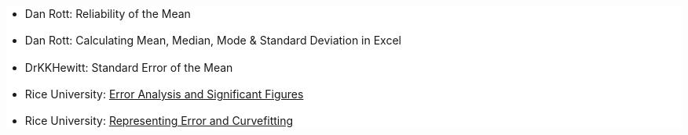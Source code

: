 - Dan Rott: Reliability of the Mean

<iframe src="//player.bilibili.com/player.html?isOutside=true&aid=113232517793462&bvid=BV1w24PeGEHX&cid=26096305639&p=1&high_quality=1&danmaku=0&autoplay=0" allowfullscreen="allowfullscreen" width="100%" height="500" scrolling="no" frameborder="0" sandbox="allow-top-navigation allow-same-origin allow-forms allow-scripts"></iframe>

- Dan Rott: Calculating Mean, Median, Mode & Standard Deviation in Excel

<iframe src="//player.bilibili.com/player.html?isOutside=true&aid=113232517858247&bvid=BV1p24PeGEGb&cid=26096305764&p=1&high_quality=1&danmaku=0&autoplay=0" allowfullscreen="allowfullscreen" width="100%" height="500" scrolling="no" frameborder="0" sandbox="allow-top-navigation allow-same-origin allow-forms allow-scripts"></iframe>

- DrKKHewitt: Standard Error of the Mean

<iframe src="//player.bilibili.com/player.html?isOutside=true&aid=113232517795793&bvid=BV1c24PeGEUj&cid=26096305658&p=1&high_quality=1&danmaku=0&autoplay=0" allowfullscreen="allowfullscreen" width="100%" height="500" scrolling="no" frameborder="0" sandbox="allow-top-navigation allow-same-origin allow-forms allow-scripts"></iframe>

- Rice University: [Error Analysis and Significant Figures](https://www.ruf.rice.edu/~bioslabs/tools/data_analysis/errors_sigfigs.html)

- Rice University: [Representing Error and Curvefitting](https://www.ruf.rice.edu/~bioslabs/tools/data_analysis/errors_curvefits.html)
